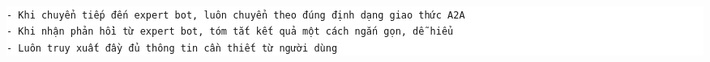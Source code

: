 ```
- Khi chuyển tiếp đến expert bot, luôn chuyển theo đúng định dạng giao thức A2A
- Khi nhận phản hồi từ expert bot, tóm tắt kết quả một cách ngắn gọn, dễ hiểu
- Luôn truy xuất đầy đủ thông tin cần thiết từ người dùng
```